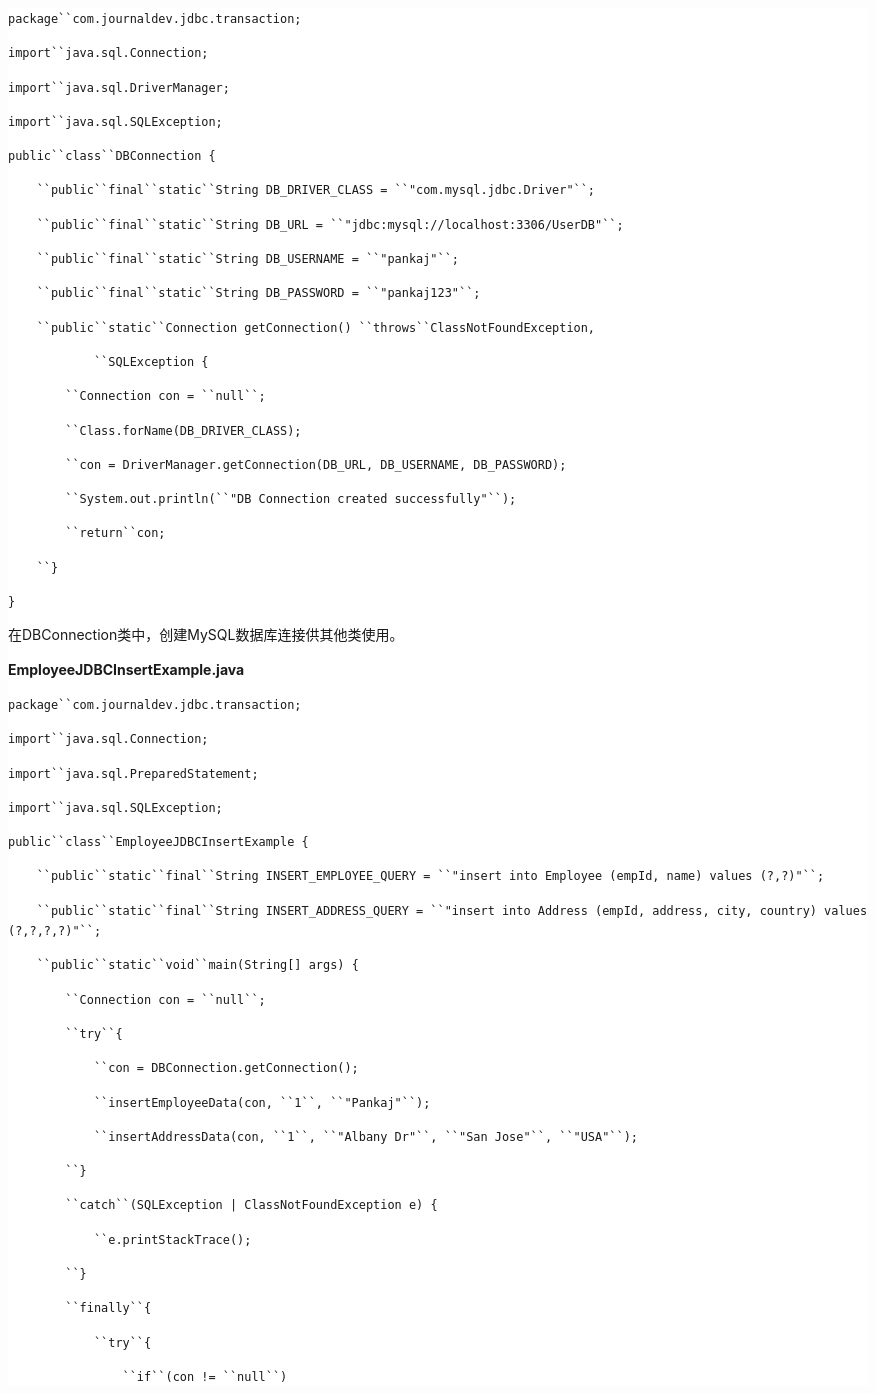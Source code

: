 `package``com.journaldev.jdbc.transaction;`

`import``java.sql.Connection;`

`import``java.sql.DriverManager;`

`import``java.sql.SQLException;`

`public``class``DBConnection {`

`    ``public``final``static``String DB_DRIVER_CLASS = ``"com.mysql.jdbc.Driver"``;`

`    ``public``final``static``String DB_URL = ``"jdbc:mysql://localhost:3306/UserDB"``;`

`    ``public``final``static``String DB_USERNAME = ``"pankaj"``;`

`    ``public``final``static``String DB_PASSWORD = ``"pankaj123"``;`

`    ``public``static``Connection getConnection() ``throws``ClassNotFoundException,`

`            ``SQLException {`

`        ``Connection con = ``null``;`

`        ``Class.forName(DB_DRIVER_CLASS);`

`        ``con = DriverManager.getConnection(DB_URL, DB_USERNAME, DB_PASSWORD);`

`        ``System.out.println(``"DB Connection created successfully"``);`

`        ``return``con;`

`    ``}`

`}`

在DBConnection类中，创建MySQL数据库连接供其他类使用。

**EmployeeJDBCInsertExample.java**

`package``com.journaldev.jdbc.transaction;`

`import``java.sql.Connection;`

`import``java.sql.PreparedStatement;`

`import``java.sql.SQLException;`

`public``class``EmployeeJDBCInsertExample {`

`    ``public``static``final``String INSERT_EMPLOYEE_QUERY = ``"insert into Employee (empId, name) values (?,?)"``;`

`    ``public``static``final``String INSERT_ADDRESS_QUERY = ``"insert into Address (empId, address, city, country) values (?,?,?,?)"``;`

`    ``public``static``void``main(String[] args) {`

`        ``Connection con = ``null``;`

`        ``try``{`

`            ``con = DBConnection.getConnection();`

`            ``insertEmployeeData(con, ``1``, ``"Pankaj"``);`

`            ``insertAddressData(con, ``1``, ``"Albany Dr"``, ``"San Jose"``, ``"USA"``);`

`        ``}`

`        ``catch``(SQLException | ClassNotFoundException e) {`

`            ``e.printStackTrace();`

`        ``}`

`        ``finally``{`

`            ``try``{`

`                ``if``(con != ``null``)`
